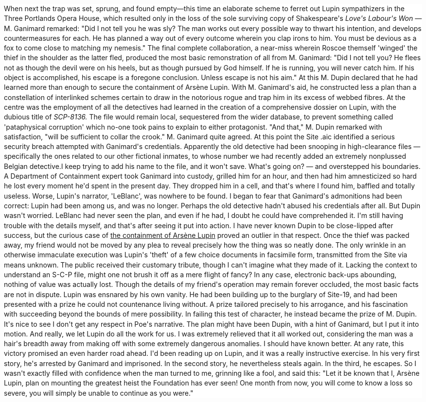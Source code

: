 When next the trap was set, sprung, and found empty—this time an elaborate scheme to ferret out Lupin sympathizers in the Three Portlands Opera House, which resulted only in the loss of the sole surviving copy of Shakespeare's _Love's Labour's Won_ —M. Ganimard remarked: "Did I not tell you he was sly? The man works out every possible way to thwart his intention, and develops countermeasures for each. He has planned a way out of every outcome wherein you clap irons to him. You must be devious as a fox to come close to matching my nemesis."
The final complete collaboration, a near-miss wherein Roscoe themself 'winged' the thief in the shoulder as the latter fled, produced the most basic remonstration of all from M. Ganimard: "Did I not tell you? He flees not as though the devil were on his heels, but as though pursued by God himself. If he is running, you will never catch him. If his object is accomplished, his escape is a foregone conclusion. Unless escape is not his aim."
At this M. Dupin declared that he had learned more than enough to secure the containment of Arsène Lupin. With M. Ganimard's aid, he constructed less a plan than a constellation of interlinked schemes certain to draw in the notorious rogue and trap him in its excess of webbed fibres. At the centre was the employment of all the detectives had learned in the creation of a comprehensive dossier on Lupin, with the dubious title of _SCP-8136._ The file would remain local, sequestered from the wider database, to prevent something called 'pataphysical corruption' which no-one took pains to explain to either protagonist.
"And that," M. Dupin remarked with satisfaction, "will be sufficient to collar the crook."
M. Ganimard quite agreed.
At this point the Site .aic identified a serious security breach attempted with Ganimard's credentials. Apparently the old detective had been snooping in high-clearance files — specifically the ones related to our other fictional inmates, to whose number we had recently added an extremely nonplussed Belgian detective.I keep trying to add his name to the file, and it won't save. What's going on? — and overstepped his boundaries. A Department of Containment expert took Ganimard into custody, grilled him for an hour, and then had him amnesticized so hard he lost every moment he'd spent in the present day. They dropped him in a cell, and that's where I found him, baffled and totally useless.
Worse, Lupin's narrator, 'LeBlanc', was nowhere to be found. I began to fear that Ganimard's admonitions had been correct: Lupin had been among us, and was no longer. Perhaps the old detective hadn't abused his credentials after all.
But Dupin wasn't worried. LeBlanc had never seen the plan, and even if he had, I doubt he could have comprehended it. I'm still having trouble with the details myself, and that's after seeing it put into action.
I have never known Dupin to be close-lipped after success, but the curious case of [the containment of Arsène Lupin](https://scp-wiki.wikidot.com/the-containment-of-arsene-lupin) proved an outlier in that respect. Once the thief was packed away, my friend would not be moved by any plea to reveal precisely how the thing was so neatly done.
The only wrinkle in an otherwise immaculate execution was Lupin's 'theft' of a few choice documents in facsimile form, transmitted from the Site via means unknown. The public received their customary tribute, though I can't imagine what they made of it. Lacking the context to understand an S-C-P file, might one not brush it off as a mere flight of fancy? In any case, electronic back-ups abounding, nothing of value was actually lost.
Though the details of my friend's operation may remain forever occluded, the most basic facts are not in dispute. Lupin was ensnared by his own vanity. He had been building up to the burglary of Site-19, and had been presented with a prize he could not countenance living without. A prize tailored precisely to his arrogance, and his fascination with succeeding beyond the bounds of mere possibility.
In failing this test of character, he instead became the prize of M. Dupin.
It's nice to see I don't get any respect in Poe's narrative. The plan might have been Dupin, with a hint of Ganimard, but I put it into motion. And really, we let Lupin do all the work for us. I was extremely relieved that it all worked out, considering the man was a hair's breadth away from making off with some extremely dangerous anomalies.
I should have known better.
At any rate, this victory promised an even harder road ahead. I'd been reading up on Lupin, and it was a really instructive exercise.
In his very first story, he's arrested by Ganimard and imprisoned.
In the second story, he nevertheless steals again.
In the third, he escapes.
So I wasn't exactly filled with confidence when the man turned to me, grinning like a fool, and said this:
"Let it be known that I, Arsène Lupin, plan on mounting the greatest heist the Foundation has ever seen! One month from now, you will come to know a loss so severe, you will simply be unable to continue as you were."